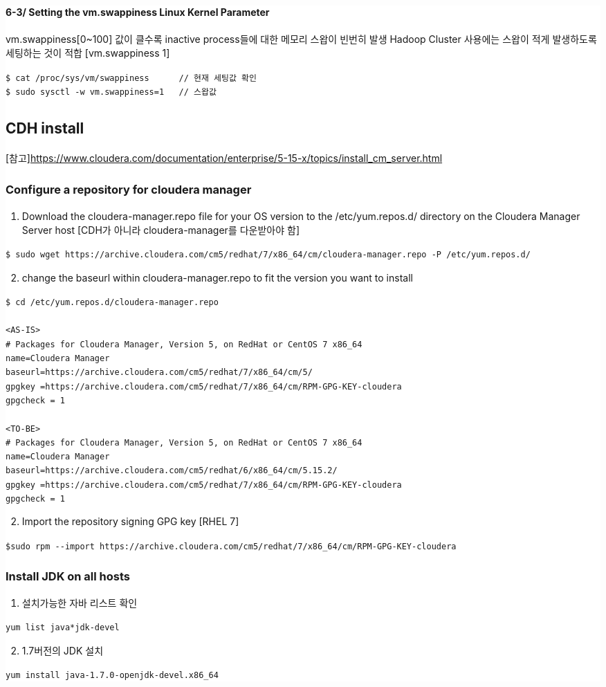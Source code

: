 #### 6-3/ Setting the vm.swappiness Linux Kernel Parameter

vm.swappiness[0~100] 값이 클수록 inactive process들에 대한 메모리 스왑이 빈번히 발생
Hadoop Cluster 사용에는 스왑이 적게 발생하도록 세팅하는 것이 적합 [vm.swappiness 1]
```
$ cat /proc/sys/vm/swappiness      // 현재 세팅값 확인
$ sudo sysctl -w vm.swappiness=1   // 스왑값 
```


## CDH install
[참고]https://www.cloudera.com/documentation/enterprise/5-15-x/topics/install_cm_server.html

### Configure a repository for cloudera manager

1. Download the cloudera-manager.repo file for your OS version to the /etc/yum.repos.d/ directory on the Cloudera Manager Server host [CDH가 아니라 cloudera-manager를 다운받아야 함]
```
$ sudo wget https://archive.cloudera.com/cm5/redhat/7/x86_64/cm/cloudera-manager.repo -P /etc/yum.repos.d/
```

2. change the baseurl within cloudera-manager.repo to fit the version you want to install
```
$ cd /etc/yum.repos.d/cloudera-manager.repo

<AS-IS>
# Packages for Cloudera Manager, Version 5, on RedHat or CentOS 7 x86_64         
name=Cloudera Manager
baseurl=https://archive.cloudera.com/cm5/redhat/7/x86_64/cm/5/
gpgkey =https://archive.cloudera.com/cm5/redhat/7/x86_64/cm/RPM-GPG-KEY-cloudera 
gpgcheck = 1

<TO-BE>
# Packages for Cloudera Manager, Version 5, on RedHat or CentOS 7 x86_64         
name=Cloudera Manager
baseurl=https://archive.cloudera.com/cm5/redhat/6/x86_64/cm/5.15.2/
gpgkey =https://archive.cloudera.com/cm5/redhat/7/x86_64/cm/RPM-GPG-KEY-cloudera 
gpgcheck = 1
```

2. Import the repository signing GPG key [RHEL 7]
```
$sudo rpm --import https://archive.cloudera.com/cm5/redhat/7/x86_64/cm/RPM-GPG-KEY-cloudera
```

### Install JDK on all hosts

1. 설치가능한 자바 리스트 확인
```
yum list java*jdk-devel
```

2. 1.7버전의 JDK 설치 
```
yum install java-1.7.0-openjdk-devel.x86_64
```
